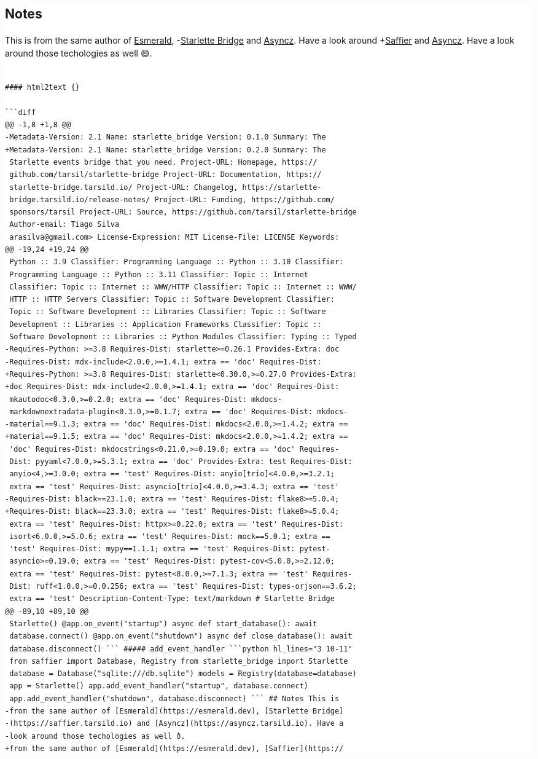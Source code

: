  ## Notes
 
 This is from the same author of [Esmerald](https://esmerald.dev),
-[Starlette Bridge](https://saffier.tarsild.io) and [Asyncz](https://asyncz.tarsild.io). Have a look around
+[Saffier](https://saffier.tarsild.io) and [Asyncz](https://asyncz.tarsild.io). Have a look around
 those techologies as well 😄.
```

#### html2text {}

```diff
@@ -1,8 +1,8 @@
-Metadata-Version: 2.1 Name: starlette_bridge Version: 0.1.0 Summary: The
+Metadata-Version: 2.1 Name: starlette_bridge Version: 0.2.0 Summary: The
 Starlette events bridge that you need. Project-URL: Homepage, https://
 github.com/tarsil/starlette-bridge Project-URL: Documentation, https://
 starlette-bridge.tarsild.io/ Project-URL: Changelog, https://starlette-
 bridge.tarsild.io/release-notes/ Project-URL: Funding, https://github.com/
 sponsors/tarsil Project-URL: Source, https://github.com/tarsil/starlette-bridge
 Author-email: Tiago Silva
 arasilva@gmail.com> License-Expression: MIT License-File: LICENSE Keywords:
@@ -19,24 +19,24 @@
 Python :: 3.9 Classifier: Programming Language :: Python :: 3.10 Classifier:
 Programming Language :: Python :: 3.11 Classifier: Topic :: Internet
 Classifier: Topic :: Internet :: WWW/HTTP Classifier: Topic :: Internet :: WWW/
 HTTP :: HTTP Servers Classifier: Topic :: Software Development Classifier:
 Topic :: Software Development :: Libraries Classifier: Topic :: Software
 Development :: Libraries :: Application Frameworks Classifier: Topic ::
 Software Development :: Libraries :: Python Modules Classifier: Typing :: Typed
-Requires-Python: >=3.8 Requires-Dist: starlette>=0.26.1 Provides-Extra: doc
-Requires-Dist: mdx-include<2.0.0,>=1.4.1; extra == 'doc' Requires-Dist:
+Requires-Python: >=3.8 Requires-Dist: starlette<0.30.0,>=0.27.0 Provides-Extra:
+doc Requires-Dist: mdx-include<2.0.0,>=1.4.1; extra == 'doc' Requires-Dist:
 mkautodoc<0.3.0,>=0.2.0; extra == 'doc' Requires-Dist: mkdocs-
 markdownextradata-plugin<0.3.0,>=0.1.7; extra == 'doc' Requires-Dist: mkdocs-
-material==9.1.3; extra == 'doc' Requires-Dist: mkdocs<2.0.0,>=1.4.2; extra ==
+material==9.1.5; extra == 'doc' Requires-Dist: mkdocs<2.0.0,>=1.4.2; extra ==
 'doc' Requires-Dist: mkdocstrings<0.21.0,>=0.19.0; extra == 'doc' Requires-
 Dist: pyyaml<7.0.0,>=5.3.1; extra == 'doc' Provides-Extra: test Requires-Dist:
 anyio<4,>=3.0.0; extra == 'test' Requires-Dist: anyio[trio]<4.0.0,>=3.2.1;
 extra == 'test' Requires-Dist: asyncio[trio]<4.0.0,>=3.4.3; extra == 'test'
-Requires-Dist: black==23.1.0; extra == 'test' Requires-Dist: flake8>=5.0.4;
+Requires-Dist: black==23.3.0; extra == 'test' Requires-Dist: flake8>=5.0.4;
 extra == 'test' Requires-Dist: httpx>=0.22.0; extra == 'test' Requires-Dist:
 isort<6.0.0,>=5.0.6; extra == 'test' Requires-Dist: mock==5.0.1; extra ==
 'test' Requires-Dist: mypy==1.1.1; extra == 'test' Requires-Dist: pytest-
 asyncio>=0.19.0; extra == 'test' Requires-Dist: pytest-cov<5.0.0,>=2.12.0;
 extra == 'test' Requires-Dist: pytest<8.0.0,>=7.1.3; extra == 'test' Requires-
 Dist: ruff<1.0.0,>=0.0.256; extra == 'test' Requires-Dist: types-orjson==3.6.2;
 extra == 'test' Description-Content-Type: text/markdown # Starlette Bridge
@@ -89,10 +89,10 @@
 Starlette() @app.on_event("startup") async def start_database(): await
 database.connect() @app.on_event("shutdown") async def close_database(): await
 database.disconnect() ``` ##### add_event_handler ```python hl_lines="3 10-11"
 from saffier import Database, Registry from starlette_bridge import Starlette
 database = Database("sqlite:///db.sqlite") models = Registry(database=database)
 app = Starlette() app.add_event_handler("startup", database.connect)
 app.add_event_handler("shutdown", database.disconnect) ``` ## Notes This is
-from the same author of [Esmerald](https://esmerald.dev), [Starlette Bridge]
-(https://saffier.tarsild.io) and [Asyncz](https://asyncz.tarsild.io). Have a
-look around those techologies as well ð.
+from the same author of [Esmerald](https://esmerald.dev), [Saffier](https://
```